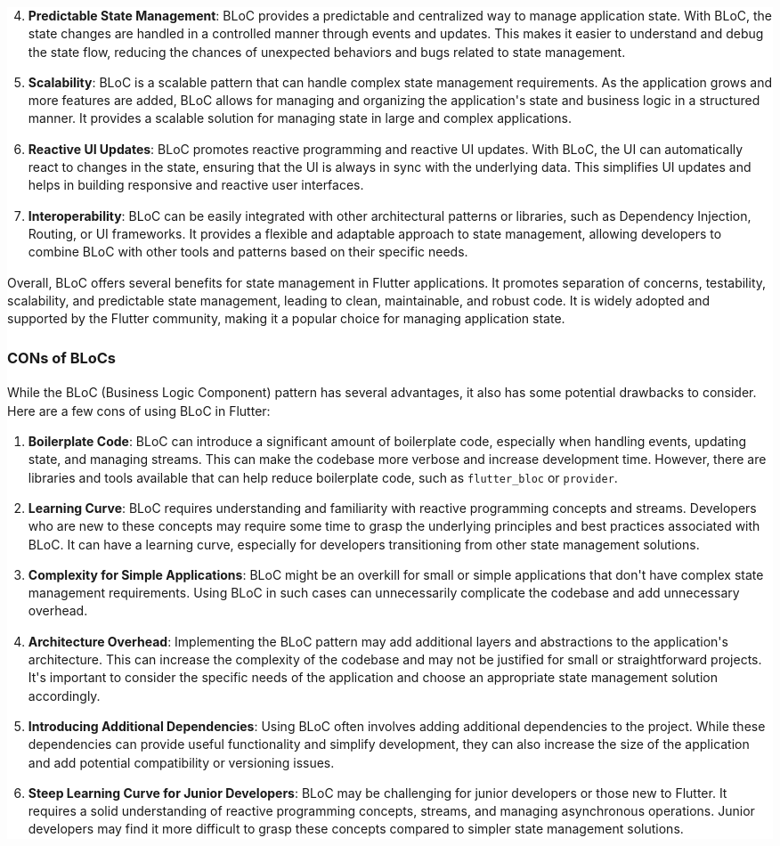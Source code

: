 4. **Predictable State Management**: BLoC provides a predictable and centralized way to manage application state. With BLoC, the state changes are handled in a controlled manner through events and updates. This makes it easier to understand and debug the state flow, reducing the chances of unexpected behaviors and bugs related to state management.

5. **Scalability**: BLoC is a scalable pattern that can handle complex state management requirements. As the application grows and more features are added, BLoC allows for managing and organizing the application's state and business logic in a structured manner. It provides a scalable solution for managing state in large and complex applications.

6. **Reactive UI Updates**: BLoC promotes reactive programming and reactive UI updates. With BLoC, the UI can automatically react to changes in the state, ensuring that the UI is always in sync with the underlying data. This simplifies UI updates and helps in building responsive and reactive user interfaces.

7. **Interoperability**: BLoC can be easily integrated with other architectural patterns or libraries, such as Dependency Injection, Routing, or UI frameworks. It provides a flexible and adaptable approach to state management, allowing developers to combine BLoC with other tools and patterns based on their specific needs.

Overall, BLoC offers several benefits for state management in Flutter applications. It promotes separation of concerns, testability, scalability, and predictable state management, leading to clean, maintainable, and robust code. It is widely adopted and supported by the Flutter community, making it a popular choice for managing application state.

### CONs of BLoCs

While the BLoC (Business Logic Component) pattern has several advantages, it also has some potential drawbacks to consider. Here are a few cons of using BLoC in Flutter:

1. **Boilerplate Code**: BLoC can introduce a significant amount of boilerplate code, especially when handling events, updating state, and managing streams. This can make the codebase more verbose and increase development time. However, there are libraries and tools available that can help reduce boilerplate code, such as `flutter_bloc` or `provider`.

2. **Learning Curve**: BLoC requires understanding and familiarity with reactive programming concepts and streams. Developers who are new to these concepts may require some time to grasp the underlying principles and best practices associated with BLoC. It can have a learning curve, especially for developers transitioning from other state management solutions.

3. **Complexity for Simple Applications**: BLoC might be an overkill for small or simple applications that don't have complex state management requirements. Using BLoC in such cases can unnecessarily complicate the codebase and add unnecessary overhead.

4. **Architecture Overhead**: Implementing the BLoC pattern may add additional layers and abstractions to the application's architecture. This can increase the complexity of the codebase and may not be justified for small or straightforward projects. It's important to consider the specific needs of the application and choose an appropriate state management solution accordingly.

5. **Introducing Additional Dependencies**: Using BLoC often involves adding additional dependencies to the project. While these dependencies can provide useful functionality and simplify development, they can also increase the size of the application and add potential compatibility or versioning issues.

6. **Steep Learning Curve for Junior Developers**: BLoC may be challenging for junior developers or those new to Flutter. It requires a solid understanding of reactive programming concepts, streams, and managing asynchronous operations. Junior developers may find it more difficult to grasp these concepts compared to simpler state management solutions.
